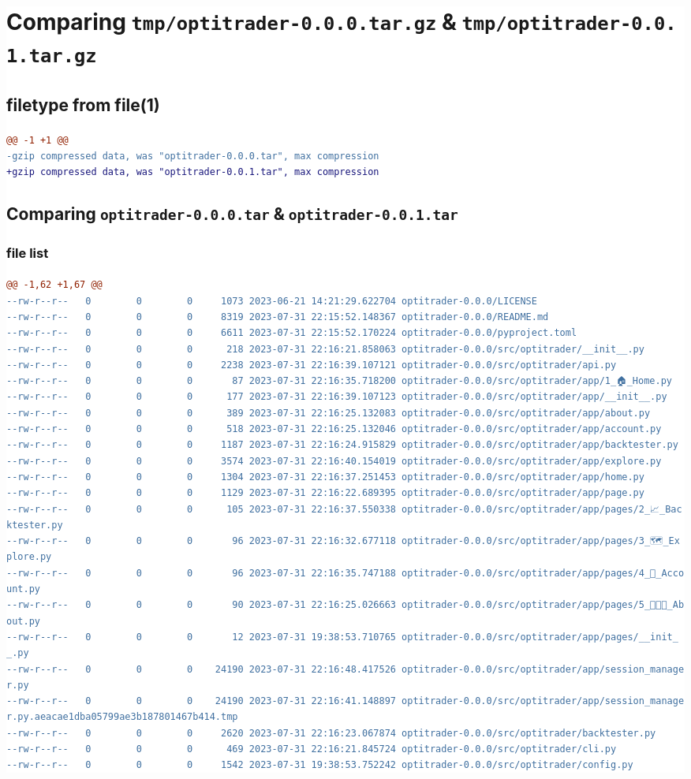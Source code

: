 # Comparing `tmp/optitrader-0.0.0.tar.gz` & `tmp/optitrader-0.0.1.tar.gz`

## filetype from file(1)

```diff
@@ -1 +1 @@
-gzip compressed data, was "optitrader-0.0.0.tar", max compression
+gzip compressed data, was "optitrader-0.0.1.tar", max compression
```

## Comparing `optitrader-0.0.0.tar` & `optitrader-0.0.1.tar`

### file list

```diff
@@ -1,62 +1,67 @@
--rw-r--r--   0        0        0     1073 2023-06-21 14:21:29.622704 optitrader-0.0.0/LICENSE
--rw-r--r--   0        0        0     8319 2023-07-31 22:15:52.148367 optitrader-0.0.0/README.md
--rw-r--r--   0        0        0     6611 2023-07-31 22:15:52.170224 optitrader-0.0.0/pyproject.toml
--rw-r--r--   0        0        0      218 2023-07-31 22:16:21.858063 optitrader-0.0.0/src/optitrader/__init__.py
--rw-r--r--   0        0        0     2238 2023-07-31 22:16:39.107121 optitrader-0.0.0/src/optitrader/api.py
--rw-r--r--   0        0        0       87 2023-07-31 22:16:35.718200 optitrader-0.0.0/src/optitrader/app/1_🏠_Home.py
--rw-r--r--   0        0        0      177 2023-07-31 22:16:39.107123 optitrader-0.0.0/src/optitrader/app/__init__.py
--rw-r--r--   0        0        0      389 2023-07-31 22:16:25.132083 optitrader-0.0.0/src/optitrader/app/about.py
--rw-r--r--   0        0        0      518 2023-07-31 22:16:25.132046 optitrader-0.0.0/src/optitrader/app/account.py
--rw-r--r--   0        0        0     1187 2023-07-31 22:16:24.915829 optitrader-0.0.0/src/optitrader/app/backtester.py
--rw-r--r--   0        0        0     3574 2023-07-31 22:16:40.154019 optitrader-0.0.0/src/optitrader/app/explore.py
--rw-r--r--   0        0        0     1304 2023-07-31 22:16:37.251453 optitrader-0.0.0/src/optitrader/app/home.py
--rw-r--r--   0        0        0     1129 2023-07-31 22:16:22.689395 optitrader-0.0.0/src/optitrader/app/page.py
--rw-r--r--   0        0        0      105 2023-07-31 22:16:37.550338 optitrader-0.0.0/src/optitrader/app/pages/2_📈_Backtester.py
--rw-r--r--   0        0        0       96 2023-07-31 22:16:32.677118 optitrader-0.0.0/src/optitrader/app/pages/3_🗺️_Explore.py
--rw-r--r--   0        0        0       96 2023-07-31 22:16:35.747188 optitrader-0.0.0/src/optitrader/app/pages/4_💼_Account.py
--rw-r--r--   0        0        0       90 2023-07-31 22:16:25.026663 optitrader-0.0.0/src/optitrader/app/pages/5_👨🏻‍💻_About.py
--rw-r--r--   0        0        0       12 2023-07-31 19:38:53.710765 optitrader-0.0.0/src/optitrader/app/pages/__init__.py
--rw-r--r--   0        0        0    24190 2023-07-31 22:16:48.417526 optitrader-0.0.0/src/optitrader/app/session_manager.py
--rw-r--r--   0        0        0    24190 2023-07-31 22:16:41.148897 optitrader-0.0.0/src/optitrader/app/session_manager.py.aeacae1dba05799ae3b187801467b414.tmp
--rw-r--r--   0        0        0     2620 2023-07-31 22:16:23.067874 optitrader-0.0.0/src/optitrader/backtester.py
--rw-r--r--   0        0        0      469 2023-07-31 22:16:21.845724 optitrader-0.0.0/src/optitrader/cli.py
--rw-r--r--   0        0        0     1542 2023-07-31 19:38:53.752242 optitrader-0.0.0/src/optitrader/config.py
```